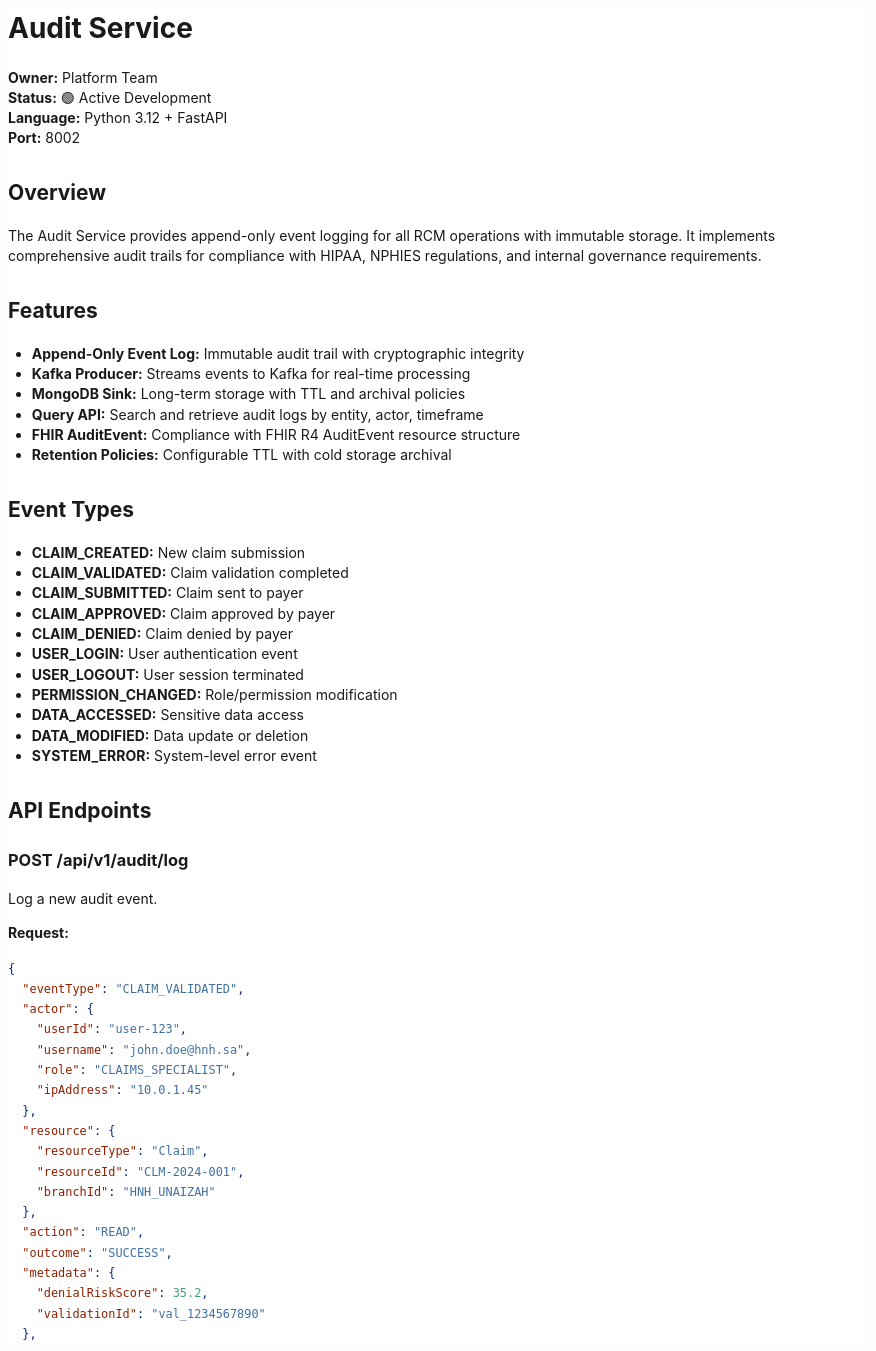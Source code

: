 # Audit Service

**Owner:** Platform Team  
**Status:** 🟢 Active Development  
**Language:** Python 3.12 + FastAPI  
**Port:** 8002

## Overview

The Audit Service provides append-only event logging for all RCM operations with immutable storage. It implements comprehensive audit trails for compliance with HIPAA, NPHIES regulations, and internal governance requirements.

## Features

- **Append-Only Event Log:** Immutable audit trail with cryptographic integrity
- **Kafka Producer:** Streams events to Kafka for real-time processing
- **MongoDB Sink:** Long-term storage with TTL and archival policies
- **Query API:** Search and retrieve audit logs by entity, actor, timeframe
- **FHIR AuditEvent:** Compliance with FHIR R4 AuditEvent resource structure
- **Retention Policies:** Configurable TTL with cold storage archival

## Event Types

- **CLAIM_CREATED:** New claim submission
- **CLAIM_VALIDATED:** Claim validation completed
- **CLAIM_SUBMITTED:** Claim sent to payer
- **CLAIM_APPROVED:** Claim approved by payer
- **CLAIM_DENIED:** Claim denied by payer
- **USER_LOGIN:** User authentication event
- **USER_LOGOUT:** User session terminated
- **PERMISSION_CHANGED:** Role/permission modification
- **DATA_ACCESSED:** Sensitive data access
- **DATA_MODIFIED:** Data update or deletion
- **SYSTEM_ERROR:** System-level error event

## API Endpoints

### POST /api/v1/audit/log
Log a new audit event.

**Request:**
```json
{
  "eventType": "CLAIM_VALIDATED",
  "actor": {
    "userId": "user-123",
    "username": "john.doe@hnh.sa",
    "role": "CLAIMS_SPECIALIST",
    "ipAddress": "10.0.1.45"
  },
  "resource": {
    "resourceType": "Claim",
    "resourceId": "CLM-2024-001",
    "branchId": "HNH_UNAIZAH"
  },
  "action": "READ",
  "outcome": "SUCCESS",
  "metadata": {
    "denialRiskScore": 35.2,
    "validationId": "val_1234567890"
  },
```